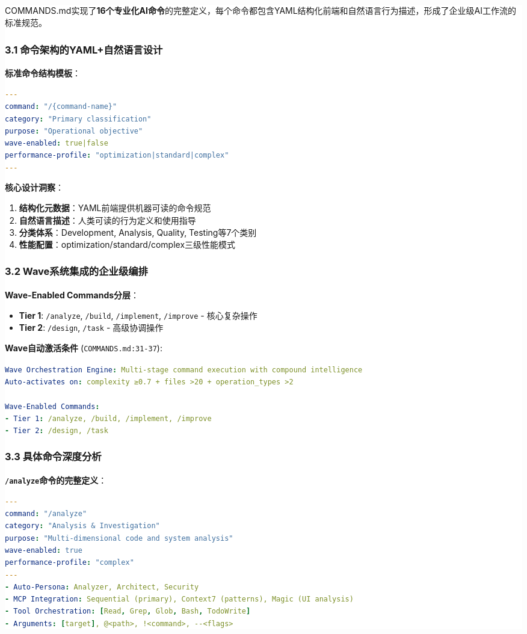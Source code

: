 COMMANDS.md实现了**16个专业化AI命令**的完整定义，每个命令都包含YAML结构化前端和自然语言行为描述，形成了企业级AI工作流的标准规范。

### 3.1 命令架构的YAML+自然语言设计

**标准命令结构模板**：
```yaml
---
command: "/{command-name}"
category: "Primary classification"  
purpose: "Operational objective"
wave-enabled: true|false
performance-profile: "optimization|standard|complex"
---
```

**核心设计洞察**：
1. **结构化元数据**：YAML前端提供机器可读的命令规范
2. **自然语言描述**：人类可读的行为定义和使用指导
3. **分类体系**：Development, Analysis, Quality, Testing等7个类别
4. **性能配置**：optimization/standard/complex三级性能模式

### 3.2 Wave系统集成的企业级编排

**Wave-Enabled Commands分层**：
- **Tier 1**: `/analyze`, `/build`, `/implement`, `/improve` - 核心复杂操作
- **Tier 2**: `/design`, `/task` - 高级协调操作

**Wave自动激活条件** (`COMMANDS.md:31-37`):
```yaml
Wave Orchestration Engine: Multi-stage command execution with compound intelligence
Auto-activates on: complexity ≥0.7 + files >20 + operation_types >2

Wave-Enabled Commands:
- Tier 1: /analyze, /build, /implement, /improve  
- Tier 2: /design, /task
```

### 3.3 具体命令深度分析

**`/analyze`命令的完整定义**：
```yaml
---
command: "/analyze"
category: "Analysis & Investigation"
purpose: "Multi-dimensional code and system analysis"
wave-enabled: true
performance-profile: "complex"
---
- Auto-Persona: Analyzer, Architect, Security
- MCP Integration: Sequential (primary), Context7 (patterns), Magic (UI analysis)
- Tool Orchestration: [Read, Grep, Glob, Bash, TodoWrite]
- Arguments: [target], @<path>, !<command>, --<flags>
```
